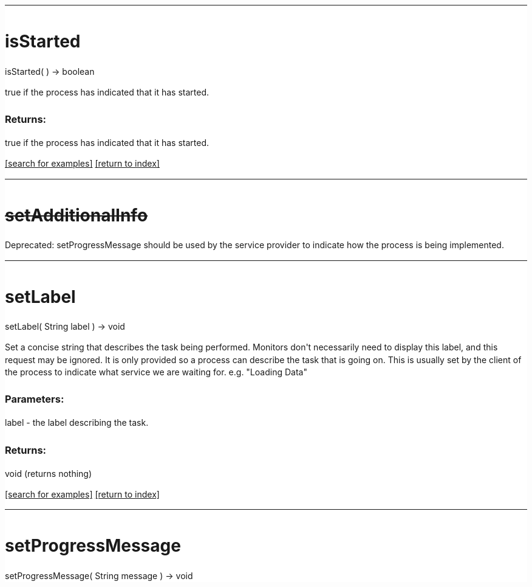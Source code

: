 ***
<a name="isStarted"></a>
# isStarted
isStarted(  ) &rarr; boolean

true if the process has indicated that it has started.

### Returns:
true if the process has indicated that it has started.

<a href="https://github.com/autoplot/dev/search?q=isStarted&unscoped_q=isStarted">[search for examples]</a>
<a href="https://github.com/autoplot/documentation/blob/master/javadoc/index-all.md">[return to index]</a>

***
<a name="setAdditionalInfo"></a>
# <del>setAdditionalInfo</del>
Deprecated: setProgressMessage should be used by the service provider 
    to indicate how the process is being implemented.
***
<a name="setLabel"></a>
# setLabel
setLabel( String label ) &rarr; void

Set a concise string that describes the task being performed.  Monitors
 don't necessarily need to display this label, and this request may be
 ignored.  It is only provided so a process can describe the task that
 is going on.  This is usually set by the client of the process to indicate
 what service we are waiting for.  e.g. "Loading Data"

### Parameters:
label - the label describing the task.

### Returns:
void (returns nothing)


<a href="https://github.com/autoplot/dev/search?q=setLabel&unscoped_q=setLabel">[search for examples]</a>
<a href="https://github.com/autoplot/documentation/blob/master/javadoc/index-all.md">[return to index]</a>

***
<a name="setProgressMessage"></a>
# setProgressMessage
setProgressMessage( String message ) &rarr; void
